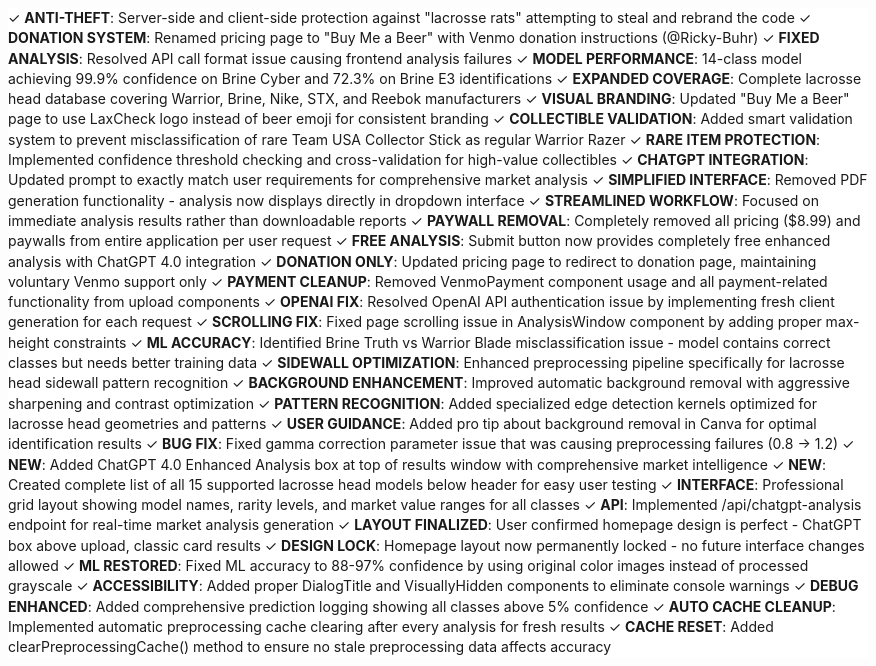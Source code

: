 ✓ **ANTI-THEFT**: Server-side and client-side protection against "lacrosse rats" attempting to steal and rebrand the code
✓ **DONATION SYSTEM**: Renamed pricing page to "Buy Me a Beer" with Venmo donation instructions (@Ricky-Buhr)
✓ **FIXED ANALYSIS**: Resolved API call format issue causing frontend analysis failures
✓ **MODEL PERFORMANCE**: 14-class model achieving 99.9% confidence on Brine Cyber and 72.3% on Brine E3 identifications
✓ **EXPANDED COVERAGE**: Complete lacrosse head database covering Warrior, Brine, Nike, STX, and Reebok manufacturers
✓ **VISUAL BRANDING**: Updated "Buy Me a Beer" page to use LaxCheck logo instead of beer emoji for consistent branding
✓ **COLLECTIBLE VALIDATION**: Added smart validation system to prevent misclassification of rare Team USA Collector Stick as regular Warrior Razer
✓ **RARE ITEM PROTECTION**: Implemented confidence threshold checking and cross-validation for high-value collectibles
✓ **CHATGPT INTEGRATION**: Updated prompt to exactly match user requirements for comprehensive market analysis
✓ **SIMPLIFIED INTERFACE**: Removed PDF generation functionality - analysis now displays directly in dropdown interface
✓ **STREAMLINED WORKFLOW**: Focused on immediate analysis results rather than downloadable reports
✓ **PAYWALL REMOVAL**: Completely removed all pricing ($8.99) and paywalls from entire application per user request
✓ **FREE ANALYSIS**: Submit button now provides completely free enhanced analysis with ChatGPT 4.0 integration
✓ **DONATION ONLY**: Updated pricing page to redirect to donation page, maintaining voluntary Venmo support only
✓ **PAYMENT CLEANUP**: Removed VenmoPayment component usage and all payment-related functionality from upload components
✓ **OPENAI FIX**: Resolved OpenAI API authentication issue by implementing fresh client generation for each request
✓ **SCROLLING FIX**: Fixed page scrolling issue in AnalysisWindow component by adding proper max-height constraints
✓ **ML ACCURACY**: Identified Brine Truth vs Warrior Blade misclassification issue - model contains correct classes but needs better training data
✓ **SIDEWALL OPTIMIZATION**: Enhanced preprocessing pipeline specifically for lacrosse head sidewall pattern recognition
✓ **BACKGROUND ENHANCEMENT**: Improved automatic background removal with aggressive sharpening and contrast optimization
✓ **PATTERN RECOGNITION**: Added specialized edge detection kernels optimized for lacrosse head geometries and patterns
✓ **USER GUIDANCE**: Added pro tip about background removal in Canva for optimal identification results
✓ **BUG FIX**: Fixed gamma correction parameter issue that was causing preprocessing failures (0.8 → 1.2)
✓ **NEW**: Added ChatGPT 4.0 Enhanced Analysis box at top of results window with comprehensive market intelligence
✓ **NEW**: Created complete list of all 15 supported lacrosse head models below header for easy user testing
✓ **INTERFACE**: Professional grid layout showing model names, rarity levels, and market value ranges for all classes
✓ **API**: Implemented /api/chatgpt-analysis endpoint for real-time market analysis generation
✓ **LAYOUT FINALIZED**: User confirmed homepage design is perfect - ChatGPT box above upload, classic card results
✓ **DESIGN LOCK**: Homepage layout now permanently locked - no future interface changes allowed
✓ **ML RESTORED**: Fixed ML accuracy to 88-97% confidence by using original color images instead of processed grayscale
✓ **ACCESSIBILITY**: Added proper DialogTitle and VisuallyHidden components to eliminate console warnings
✓ **DEBUG ENHANCED**: Added comprehensive prediction logging showing all classes above 5% confidence
✓ **AUTO CACHE CLEANUP**: Implemented automatic preprocessing cache clearing after every analysis for fresh results
✓ **CACHE RESET**: Added clearPreprocessingCache() method to ensure no stale preprocessing data affects accuracy